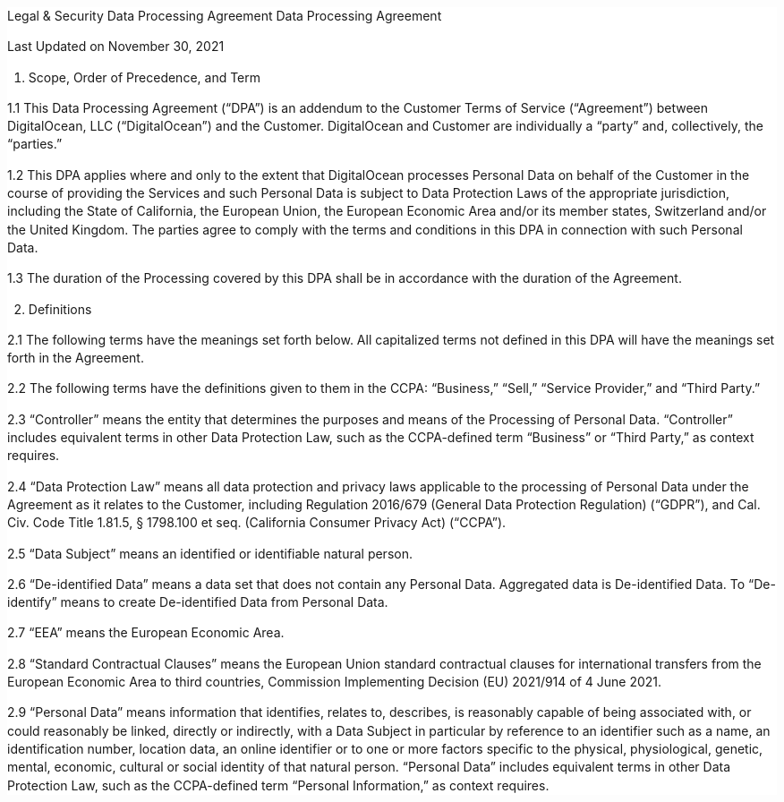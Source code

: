Legal & Security
Data Processing Agreement
Data Processing Agreement

Last Updated on November 30, 2021

1. Scope, Order of Precedence, and Term

1.1 This Data Processing Agreement (“DPA”) is an addendum to the Customer Terms of Service (“Agreement”) between DigitalOcean, LLC (“DigitalOcean”) and the Customer. DigitalOcean and Customer are individually a “party” and, collectively, the “parties.”

1.2 This DPA applies where and only to the extent that DigitalOcean processes Personal Data on behalf of the Customer in the course of providing the Services and such Personal Data is subject to Data Protection Laws of the appropriate jurisdiction, including the State of California, the European Union, the European Economic Area and/or its member states, Switzerland and/or the United Kingdom. The parties agree to comply with the terms and conditions in this DPA in connection with such Personal Data.

1.3 The duration of the Processing covered by this DPA shall be in accordance with the duration of the Agreement.

2. Definitions

2.1 The following terms have the meanings set forth below. All capitalized terms not defined in this DPA will have the meanings set forth in the Agreement.

2.2 The following terms have the definitions given to them in the CCPA: “Business,” “Sell,” “Service Provider,” and “Third Party.”

2.3 “Controller” means the entity that determines the purposes and means of the Processing of Personal Data. “Controller” includes equivalent terms in other Data Protection Law, such as the CCPA-defined term “Business” or “Third Party,” as context requires.

2.4 “Data Protection Law” means all data protection and privacy laws applicable to the processing of Personal Data under the Agreement as it relates to the Customer, including Regulation 2016/679 (General Data Protection Regulation) (“GDPR”), and Cal. Civ. Code Title 1.81.5, § 1798.100 et seq. (California Consumer Privacy Act) (“CCPA”).

2.5 “Data Subject” means an identified or identifiable natural person.

2.6 “De-identified Data” means a data set that does not contain any Personal Data. Aggregated data is De-identified Data. To “De-identify” means to create De-identified Data from Personal Data.

2.7 “EEA” means the European Economic Area.

2.8 “Standard Contractual Clauses” means the European Union standard contractual clauses for international transfers from the European Economic Area to third countries, Commission Implementing Decision (EU) 2021/914 of 4 June 2021.

2.9 “Personal Data” means information that identifies, relates to, describes, is reasonably capable of being associated with, or could reasonably be linked, directly or indirectly, with a Data Subject in particular by reference to an identifier such as a name, an identification number, location data, an online identifier or to one or more factors specific to the physical, physiological, genetic, mental, economic, cultural or social identity of that natural person. “Personal Data” includes equivalent terms in other Data Protection Law, such as the CCPA-defined term “Personal Information,” as context requires.
